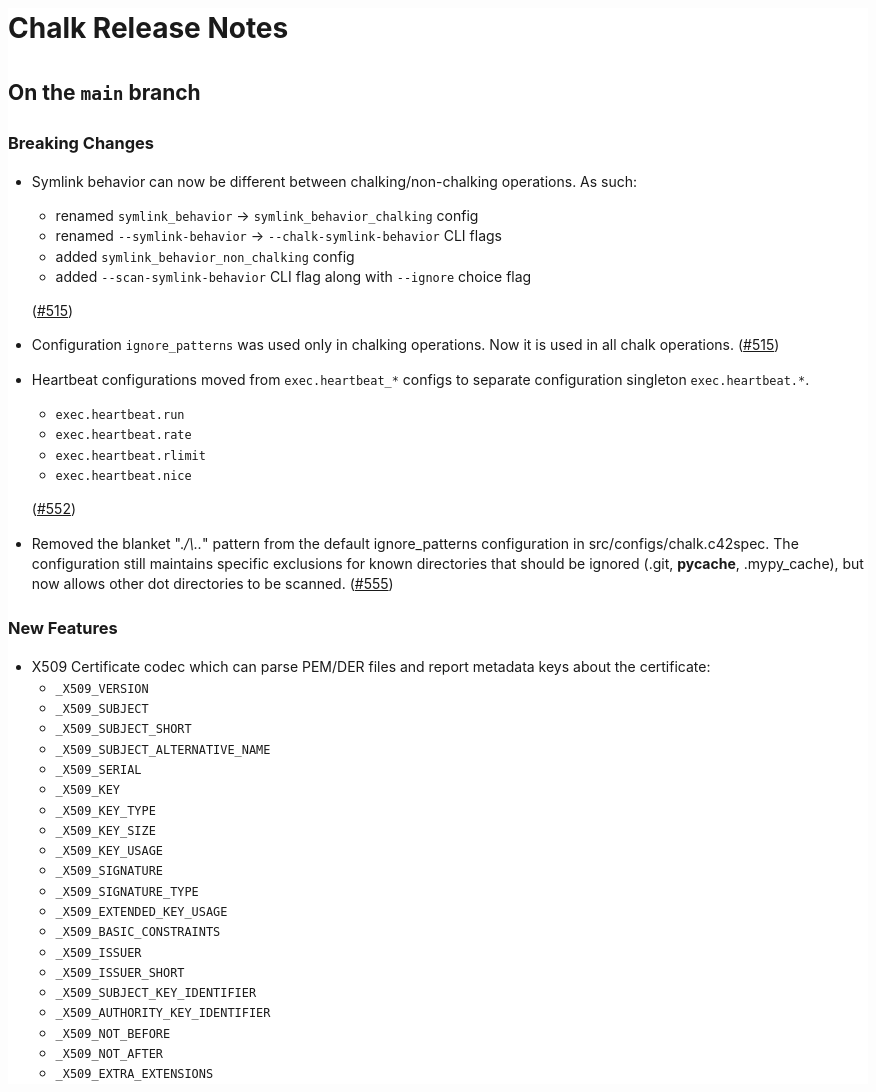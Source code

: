# Chalk Release Notes

## On the `main` branch

### Breaking Changes

- Symlink behavior can now be different between chalking/non-chalking
  operations. As such:
  - renamed `symlink_behavior` -> `symlink_behavior_chalking` config
  - renamed `--symlink-behavior` -> `--chalk-symlink-behavior` CLI flags
  - added `symlink_behavior_non_chalking` config
  - added `--scan-symlink-behavior` CLI flag along with `--ignore` choice flag

  ([#515](https://github.com/crashappsec/chalk/pull/515))

- Configuration `ignore_patterns` was used only in chalking operations. Now it
  is used in all chalk operations.
  ([#515](https://github.com/crashappsec/chalk/pull/515))

- Heartbeat configurations moved from `exec.heartbeat_*` configs to
  separate configuration singleton `exec.heartbeat.*`.
  - `exec.heartbeat.run`
  - `exec.heartbeat.rate`
  - `exec.heartbeat.rlimit`
  - `exec.heartbeat.nice`

  ([#552](https://github.com/crashappsec/chalk/pull/552))

- Removed the blanket "._/\\.._" pattern from the default ignore_patterns
  configuration in src/configs/chalk.c42spec. The configuration still maintains
  specific exclusions for known directories that should be ignored (.git,
  **pycache**, .mypy_cache), but now allows other dot directories to be scanned.
  ([#555](https://github.com/crashappsec/chalk/pull/555))

### New Features

- X509 Certificate codec which can parse PEM/DER files and report metadata keys
  about the certificate:
  - `_X509_VERSION`
  - `_X509_SUBJECT`
  - `_X509_SUBJECT_SHORT`
  - `_X509_SUBJECT_ALTERNATIVE_NAME`
  - `_X509_SERIAL`
  - `_X509_KEY`
  - `_X509_KEY_TYPE`
  - `_X509_KEY_SIZE`
  - `_X509_KEY_USAGE`
  - `_X509_SIGNATURE`
  - `_X509_SIGNATURE_TYPE`
  - `_X509_EXTENDED_KEY_USAGE`
  - `_X509_BASIC_CONSTRAINTS`
  - `_X509_ISSUER`
  - `_X509_ISSUER_SHORT`
  - `_X509_SUBJECT_KEY_IDENTIFIER`
  - `_X509_AUTHORITY_KEY_IDENTIFIER`
  - `_X509_NOT_BEFORE`
  - `_X509_NOT_AFTER`
  - `_X509_EXTRA_EXTENSIONS`
